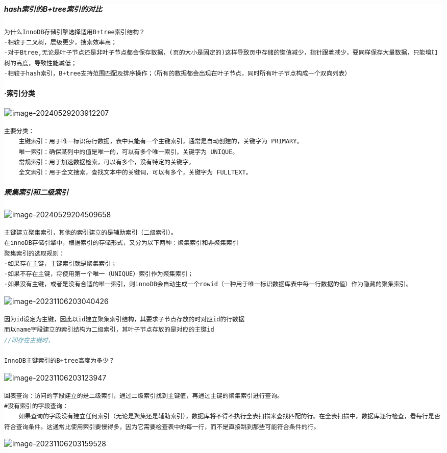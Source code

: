 ##### hash索引的B+tree索引的对比

```
为什么InnoDB存储引擎选择适用B+tree索引结构？
·相较于二叉树，层级更少，搜索效率高；
·对于Btree,无论是叶子节点还是非叶子节点都会保存数据，(页的大小是固定的)这样导致页中存储的键值减少，指针跟着减少，要同样保存大量数据，只能增加树的高度，导致性能减低；
·相较于hash索引，B+tree支持范围匹配及排序操作；（所有的数据都会出现在叶子节点，同时所有叶子节点构成一个双向列表）
```

#### ·索引分类

![image-20240529203912207](images/image-20240529203912207.png)

```mysql
主要分类：
	主键索引：用于唯一标识每行数据，表中只能有一个主键索引，通常是自动创建的，关键字为 PRIMARY。
	唯一索引：确保某列中的值是唯一的，可以有多个唯一索引，关键字为 UNIQUE。
	常规索引：用于加速数据检索，可以有多个，没有特定的关键字。
	全文索引：用于全文搜索，查找文本中的关键词，可以有多个，关键字为 FULLTEXT。
```

##### 聚集索引和二级索引

![image-20240529204509658](images/image-20240529204509658.png)

```
主键建立聚集索引，其他的索引建立的是辅助索引（二级索引）。
在innoDB存储引擎中，根据索引的存储形式，又分为以下两种：聚集索引和非聚集索引
聚集索引的选取规则：
·如果存在主键，主键索引就是聚集索引；
·如果不存在主键，将使用第一个唯一（UNIQUE）索引作为聚集索引；
·如果没有主键，或者是没有合适的唯一索引，则innoDB会自动生成一个rowid（一种用于唯一标识数据库表中每一行数据的值）作为隐藏的聚集索引。
```

![image-20231106203040426](images/image-20231106203040426-16992738462571.png)

```cpp
因为id设定为主键，因此以id建立聚集索引结构，其要求子节点存放的时对应id的行数据
而以name字段建立的索引结构为二级索引，其叶子节点存放的是对应的主键id
//即存在主键时，
    
InnoDB主键索引的B+tree高度为多少？
```

![image-20231106203123947](images/image-20231106203123947-16992738855842.png)

```mysql
回表查询：访问的字段建立的是二级索引，通过二级索引找到主键值，再通过主键的聚集索引进行查询。
#没有索引的字段查询：
	如果查询的字段没有建立任何索引（无论是聚集还是辅助索引），数据库将不得不执行全表扫描来查找匹配的行。在全表扫描中，数据库逐行检查，看每行是否符合查询条件。这通常比使用索引要慢得多，因为它需要检查表中的每一行，而不是直接跳到那些可能符合条件的行。
```

![image-20231106203159528](images/image-20231106203159528-16992739224593.png)
